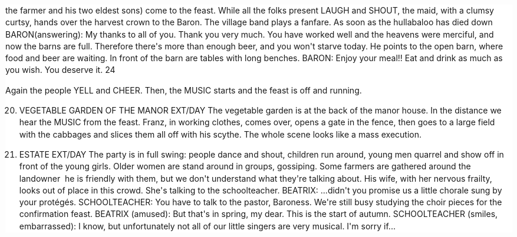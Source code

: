 the farmer and his two eldest sons) come to the feast.
While all the folks present LAUGH and SHOUT, the maid,
with a clumsy curtsy, hands over the harvest crown to
the Baron. The village band plays a fanfare.
As soon as the hullabaloo has died down
        BARON(answering): My thanks to all of you. Thank
        you very much. You have worked well and the
        heavens were merciful, and now the barns are
        full.
         Therefore there's more than enough beer, and you
         won't starve today.
He points to the open barn, where food and beer are
waiting. In front of the barn are tables with long
benches.
         BARON: Enjoy your meal!! Eat and drink as much
         as you wish. You deserve it.
                                                            24

Again the people YELL and CHEER. Then, the MUSIC starts
and the feast is off and running.

                            


20. VEGETABLE GARDEN OF THE MANOR EXT/DAY
The vegetable garden is at the back of the manor house.
In the distance we hear the MUSIC from the feast.
Franz, in working clothes, comes over, opens a gate in
the fence, then goes to a large field with the cabbages
and slices them all off with his scythe. The whole scene
looks like a mass execution.

                            


21. ESTATE EXT/DAY
The party is in full swing: people dance and shout,
children run around, young men quarrel and show off in
front of the young girls. Older women are stand around
in groups, gossiping. Some farmers are gathered around
the landowner ­ he is friendly with them, but we don't
understand what they're talking about.
His wife, with her nervous frailty, looks out of place
in this crowd. She's talking to the schoolteacher.
        BEATRIX: ...didn't you promise us a little
        chorale sung by your protégés.
       SCHOOLTEACHER: You have to talk to the pastor,
       Baroness. We're still busy studying the choir
       pieces for the confirmation feast.
       BEATRIX (amused): But that's in spring, my dear.
       This is the start of autumn.
       SCHOOLTEACHER (smiles, embarrassed): I know, but
       unfortunately not all of our little singers are
       very musical. I'm sorry if...

